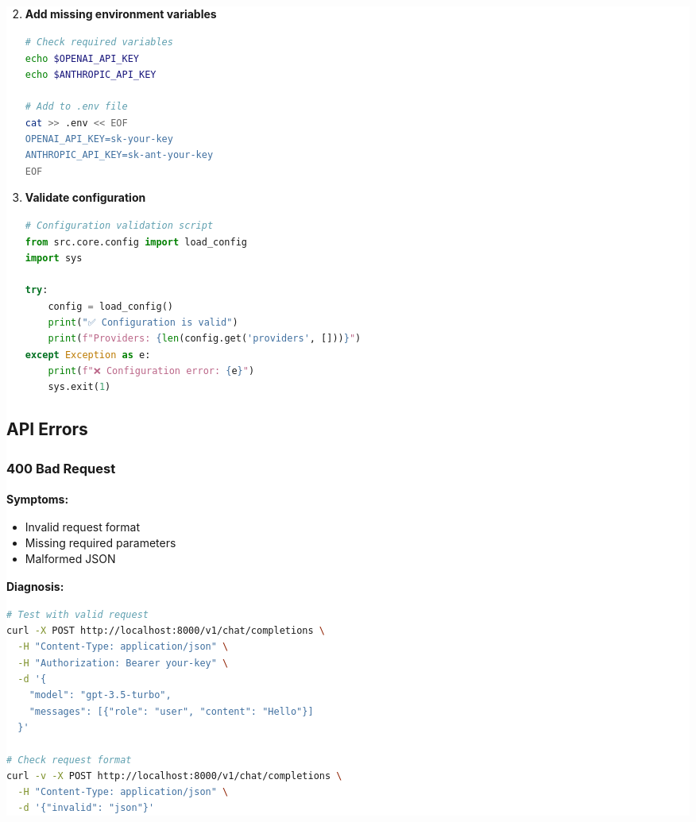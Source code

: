 2. **Add missing environment variables**
   ```bash
   # Check required variables
   echo $OPENAI_API_KEY
   echo $ANTHROPIC_API_KEY

   # Add to .env file
   cat >> .env << EOF
   OPENAI_API_KEY=sk-your-key
   ANTHROPIC_API_KEY=sk-ant-your-key
   EOF
   ```

3. **Validate configuration**
   ```python
   # Configuration validation script
   from src.core.config import load_config
   import sys

   try:
       config = load_config()
       print("✅ Configuration is valid")
       print(f"Providers: {len(config.get('providers', []))}")
   except Exception as e:
       print(f"❌ Configuration error: {e}")
       sys.exit(1)
   ```

## API Errors

### 400 Bad Request

**Symptoms:**
- Invalid request format
- Missing required parameters
- Malformed JSON

**Diagnosis:**
```bash
# Test with valid request
curl -X POST http://localhost:8000/v1/chat/completions \
  -H "Content-Type: application/json" \
  -H "Authorization: Bearer your-key" \
  -d '{
    "model": "gpt-3.5-turbo",
    "messages": [{"role": "user", "content": "Hello"}]
  }'

# Check request format
curl -v -X POST http://localhost:8000/v1/chat/completions \
  -H "Content-Type: application/json" \
  -d '{"invalid": "json"}'
```
